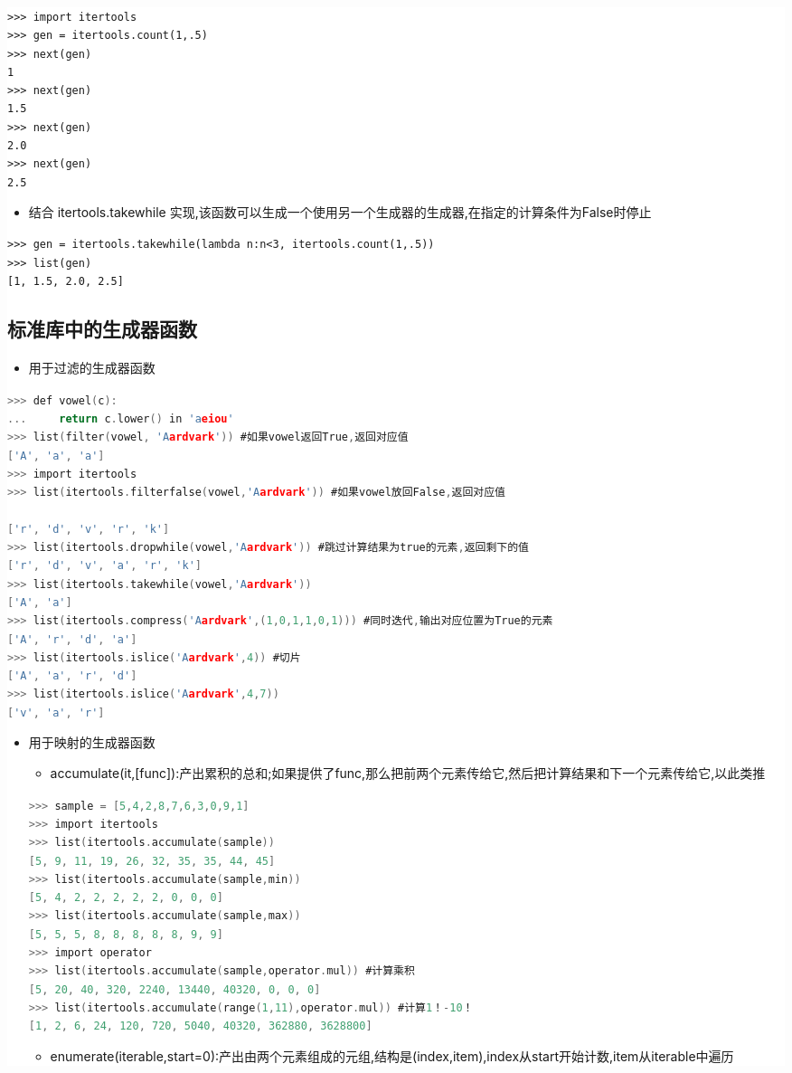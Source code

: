 ```
>>> import itertools
>>> gen = itertools.count(1,.5)
>>> next(gen)
1
>>> next(gen)
1.5
>>> next(gen)
2.0
>>> next(gen)
2.5
```

* 结合 itertools.takewhile 实现,该函数可以生成一个使用另一个生成器的生成器,在指定的计算条件为False时停止

```
>>> gen = itertools.takewhile(lambda n:n<3, itertools.count(1,.5))
>>> list(gen)
[1, 1.5, 2.0, 2.5]
```

## 标准库中的生成器函数
* 用于过滤的生成器函数

```c
>>> def vowel(c):
...     return c.lower() in 'aeiou'
>>> list(filter(vowel, 'Aardvark')) #如果vowel返回True,返回对应值
['A', 'a', 'a']
>>> import itertools
>>> list(itertools.filterfalse(vowel,'Aardvark')) #如果vowel放回False,返回对应值

['r', 'd', 'v', 'r', 'k']
>>> list(itertools.dropwhile(vowel,'Aardvark')) #跳过计算结果为true的元素,返回剩下的值
['r', 'd', 'v', 'a', 'r', 'k']
>>> list(itertools.takewhile(vowel,'Aardvark'))
['A', 'a']
>>> list(itertools.compress('Aardvark',(1,0,1,1,0,1))) #同时迭代,输出对应位置为True的元素
['A', 'r', 'd', 'a']
>>> list(itertools.islice('Aardvark',4)) #切片
['A', 'a', 'r', 'd']
>>> list(itertools.islice('Aardvark',4,7))
['v', 'a', 'r']
```

* 用于映射的生成器函数
    * accumulate(it,[func]):产出累积的总和;如果提供了func,那么把前两个元素传给它,然后把计算结果和下一个元素传给它,以此类推

    ```c
    >>> sample = [5,4,2,8,7,6,3,0,9,1]
    >>> import itertools
    >>> list(itertools.accumulate(sample))
    [5, 9, 11, 19, 26, 32, 35, 35, 44, 45]
    >>> list(itertools.accumulate(sample,min))
    [5, 4, 2, 2, 2, 2, 2, 0, 0, 0]
    >>> list(itertools.accumulate(sample,max))
    [5, 5, 5, 8, 8, 8, 8, 8, 9, 9]
    >>> import operator
    >>> list(itertools.accumulate(sample,operator.mul)) #计算乘积
    [5, 20, 40, 320, 2240, 13440, 40320, 0, 0, 0]
    >>> list(itertools.accumulate(range(1,11),operator.mul)) #计算1！-10！
    [1, 2, 6, 24, 120, 720, 5040, 40320, 362880, 3628800]
    ```
    * enumerate(iterable,start=0):产出由两个元素组成的元组,结构是(index,item),index从start开始计数,item从iterable中遍历
